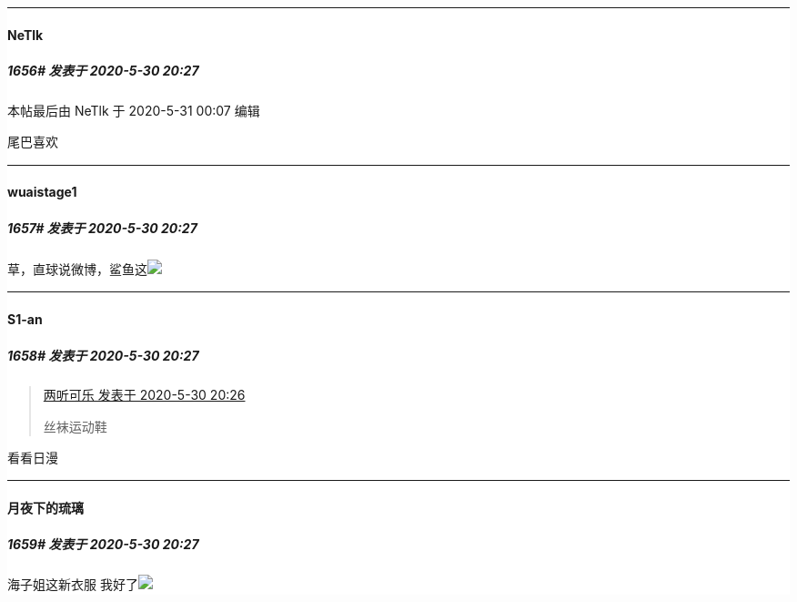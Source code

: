 -----

####  NeTlk  
##### 1656#       发表于 2020-5-30 20:27



 本帖最后由 NeTlk 于 2020-5-31 00:07 编辑 

尾巴喜欢







-----

####  wuaistage1  
##### 1657#       发表于 2020-5-30 20:27




草，直球说微博，鲨鱼这<img src="https://static.saraba1st.com/image/smiley/face2017/068.png" referrerpolicy="no-referrer">







-----

####  S1-an  
##### 1658#       发表于 2020-5-30 20:27



<blockquote><a href="httphttps://bbs.saraba1st.com/2b/forum.php?mod=redirect&amp;goto=findpost&amp;pid=47617491&amp;ptid=1938285" target="_blank">两听可乐 发表于 2020-5-30 20:26</a>

丝袜运动鞋</blockquote>
看看日漫 







-----

####  月夜下的琉璃  
##### 1659#       发表于 2020-5-30 20:27




海子姐这新衣服 我好了<img src="https://static.saraba1st.com/image/smiley/face2017/077.png" referrerpolicy="no-referrer">





